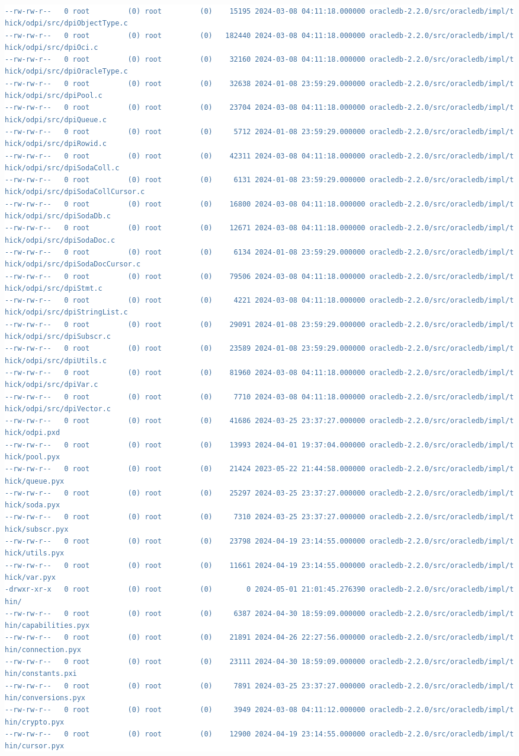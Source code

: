```diff
--rw-rw-r--   0 root         (0) root         (0)    15195 2024-03-08 04:11:18.000000 oracledb-2.2.0/src/oracledb/impl/thick/odpi/src/dpiObjectType.c
--rw-rw-r--   0 root         (0) root         (0)   182440 2024-03-08 04:11:18.000000 oracledb-2.2.0/src/oracledb/impl/thick/odpi/src/dpiOci.c
--rw-rw-r--   0 root         (0) root         (0)    32160 2024-03-08 04:11:18.000000 oracledb-2.2.0/src/oracledb/impl/thick/odpi/src/dpiOracleType.c
--rw-rw-r--   0 root         (0) root         (0)    32638 2024-01-08 23:59:29.000000 oracledb-2.2.0/src/oracledb/impl/thick/odpi/src/dpiPool.c
--rw-rw-r--   0 root         (0) root         (0)    23704 2024-03-08 04:11:18.000000 oracledb-2.2.0/src/oracledb/impl/thick/odpi/src/dpiQueue.c
--rw-rw-r--   0 root         (0) root         (0)     5712 2024-01-08 23:59:29.000000 oracledb-2.2.0/src/oracledb/impl/thick/odpi/src/dpiRowid.c
--rw-rw-r--   0 root         (0) root         (0)    42311 2024-03-08 04:11:18.000000 oracledb-2.2.0/src/oracledb/impl/thick/odpi/src/dpiSodaColl.c
--rw-rw-r--   0 root         (0) root         (0)     6131 2024-01-08 23:59:29.000000 oracledb-2.2.0/src/oracledb/impl/thick/odpi/src/dpiSodaCollCursor.c
--rw-rw-r--   0 root         (0) root         (0)    16800 2024-03-08 04:11:18.000000 oracledb-2.2.0/src/oracledb/impl/thick/odpi/src/dpiSodaDb.c
--rw-rw-r--   0 root         (0) root         (0)    12671 2024-03-08 04:11:18.000000 oracledb-2.2.0/src/oracledb/impl/thick/odpi/src/dpiSodaDoc.c
--rw-rw-r--   0 root         (0) root         (0)     6134 2024-01-08 23:59:29.000000 oracledb-2.2.0/src/oracledb/impl/thick/odpi/src/dpiSodaDocCursor.c
--rw-rw-r--   0 root         (0) root         (0)    79506 2024-03-08 04:11:18.000000 oracledb-2.2.0/src/oracledb/impl/thick/odpi/src/dpiStmt.c
--rw-rw-r--   0 root         (0) root         (0)     4221 2024-03-08 04:11:18.000000 oracledb-2.2.0/src/oracledb/impl/thick/odpi/src/dpiStringList.c
--rw-rw-r--   0 root         (0) root         (0)    29091 2024-01-08 23:59:29.000000 oracledb-2.2.0/src/oracledb/impl/thick/odpi/src/dpiSubscr.c
--rw-rw-r--   0 root         (0) root         (0)    23589 2024-01-08 23:59:29.000000 oracledb-2.2.0/src/oracledb/impl/thick/odpi/src/dpiUtils.c
--rw-rw-r--   0 root         (0) root         (0)    81960 2024-03-08 04:11:18.000000 oracledb-2.2.0/src/oracledb/impl/thick/odpi/src/dpiVar.c
--rw-rw-r--   0 root         (0) root         (0)     7710 2024-03-08 04:11:18.000000 oracledb-2.2.0/src/oracledb/impl/thick/odpi/src/dpiVector.c
--rw-rw-r--   0 root         (0) root         (0)    41686 2024-03-25 23:37:27.000000 oracledb-2.2.0/src/oracledb/impl/thick/odpi.pxd
--rw-rw-r--   0 root         (0) root         (0)    13993 2024-04-01 19:37:04.000000 oracledb-2.2.0/src/oracledb/impl/thick/pool.pyx
--rw-rw-r--   0 root         (0) root         (0)    21424 2023-05-22 21:44:58.000000 oracledb-2.2.0/src/oracledb/impl/thick/queue.pyx
--rw-rw-r--   0 root         (0) root         (0)    25297 2024-03-25 23:37:27.000000 oracledb-2.2.0/src/oracledb/impl/thick/soda.pyx
--rw-rw-r--   0 root         (0) root         (0)     7310 2024-03-25 23:37:27.000000 oracledb-2.2.0/src/oracledb/impl/thick/subscr.pyx
--rw-rw-r--   0 root         (0) root         (0)    23798 2024-04-19 23:14:55.000000 oracledb-2.2.0/src/oracledb/impl/thick/utils.pyx
--rw-rw-r--   0 root         (0) root         (0)    11661 2024-04-19 23:14:55.000000 oracledb-2.2.0/src/oracledb/impl/thick/var.pyx
-drwxr-xr-x   0 root         (0) root         (0)        0 2024-05-01 21:01:45.276390 oracledb-2.2.0/src/oracledb/impl/thin/
--rw-rw-r--   0 root         (0) root         (0)     6387 2024-04-30 18:59:09.000000 oracledb-2.2.0/src/oracledb/impl/thin/capabilities.pyx
--rw-rw-r--   0 root         (0) root         (0)    21891 2024-04-26 22:27:56.000000 oracledb-2.2.0/src/oracledb/impl/thin/connection.pyx
--rw-rw-r--   0 root         (0) root         (0)    23111 2024-04-30 18:59:09.000000 oracledb-2.2.0/src/oracledb/impl/thin/constants.pxi
--rw-rw-r--   0 root         (0) root         (0)     7891 2024-03-25 23:37:27.000000 oracledb-2.2.0/src/oracledb/impl/thin/conversions.pyx
--rw-rw-r--   0 root         (0) root         (0)     3949 2024-03-08 04:11:12.000000 oracledb-2.2.0/src/oracledb/impl/thin/crypto.pyx
--rw-rw-r--   0 root         (0) root         (0)    12900 2024-04-19 23:14:55.000000 oracledb-2.2.0/src/oracledb/impl/thin/cursor.pyx
```